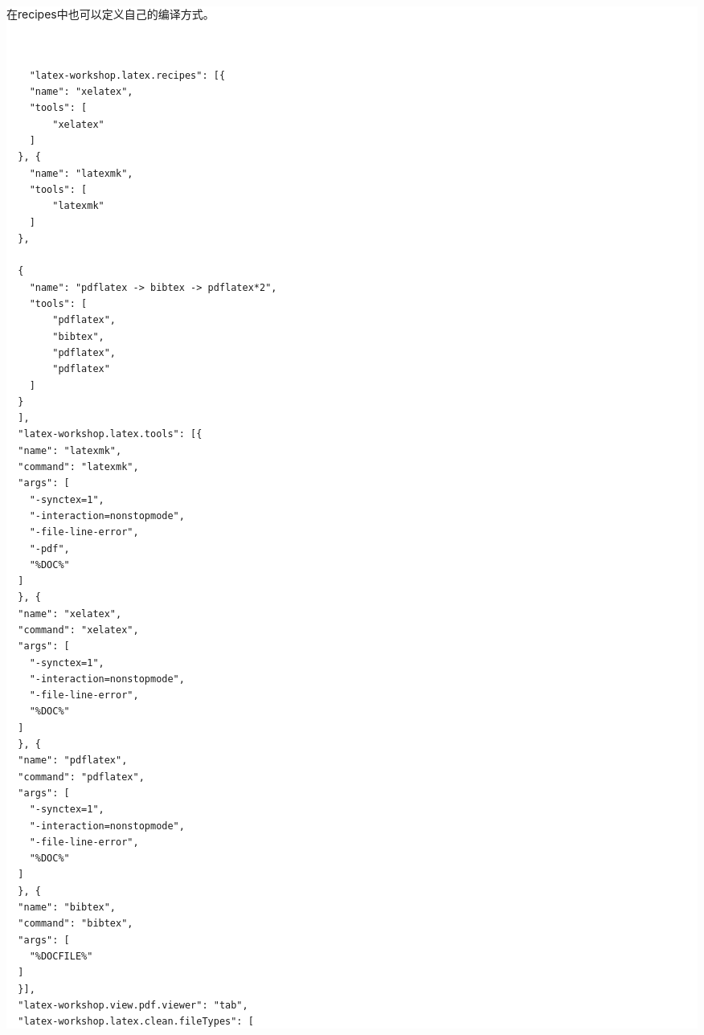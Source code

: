 在recipes中也可以定义自己的编译方式。

```


    "latex-workshop.latex.recipes": [{
    "name": "xelatex",
    "tools": [
        "xelatex"
    ]
  }, {
    "name": "latexmk",
    "tools": [
        "latexmk"
    ]
  },
  
  {
    "name": "pdflatex -> bibtex -> pdflatex*2",
    "tools": [
        "pdflatex",
        "bibtex",
        "pdflatex",
        "pdflatex"
    ]
  }
  ],
  "latex-workshop.latex.tools": [{
  "name": "latexmk",
  "command": "latexmk",
  "args": [
    "-synctex=1",
    "-interaction=nonstopmode",
    "-file-line-error",
    "-pdf",
    "%DOC%"
  ]
  }, {
  "name": "xelatex",
  "command": "xelatex",
  "args": [
    "-synctex=1",
    "-interaction=nonstopmode",
    "-file-line-error",
    "%DOC%"
  ]
  }, {
  "name": "pdflatex",
  "command": "pdflatex",
  "args": [
    "-synctex=1",
    "-interaction=nonstopmode",
    "-file-line-error",
    "%DOC%"
  ]
  }, {
  "name": "bibtex",
  "command": "bibtex",
  "args": [
    "%DOCFILE%"
  ]
  }],
  "latex-workshop.view.pdf.viewer": "tab",
  "latex-workshop.latex.clean.fileTypes": [
```